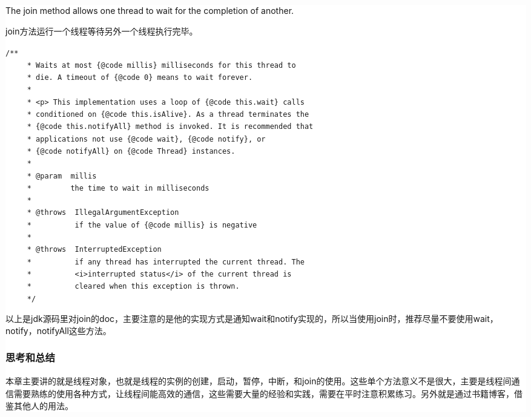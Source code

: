 The join method allows one thread to wait for the completion of another.

join方法运行一个线程等待另外一个线程执行完毕。

```
/**
     * Waits at most {@code millis} milliseconds for this thread to
     * die. A timeout of {@code 0} means to wait forever.
     *
     * <p> This implementation uses a loop of {@code this.wait} calls
     * conditioned on {@code this.isAlive}. As a thread terminates the
     * {@code this.notifyAll} method is invoked. It is recommended that
     * applications not use {@code wait}, {@code notify}, or
     * {@code notifyAll} on {@code Thread} instances.
     *
     * @param  millis
     *         the time to wait in milliseconds
     *
     * @throws  IllegalArgumentException
     *          if the value of {@code millis} is negative
     *
     * @throws  InterruptedException
     *          if any thread has interrupted the current thread. The
     *          <i>interrupted status</i> of the current thread is
     *          cleared when this exception is thrown.
     */
```

以上是jdk源码里对join的doc，主要注意的是他的实现方式是通知wait和notify实现的，所以当使用join时，推荐尽量不要使用wait，notify，notifyAll这些方法。


### 思考和总结

本章主要讲的就是线程对象，也就是线程的实例的创建，启动，暂停，中断，和join的使用。这些单个方法意义不是很大，主要是线程间通信需要熟练的使用各种方式，让线程间能高效的通信，这些需要大量的经验和实践，需要在平时注意积累练习。另外就是通过书籍博客，借鉴其他人的用法。